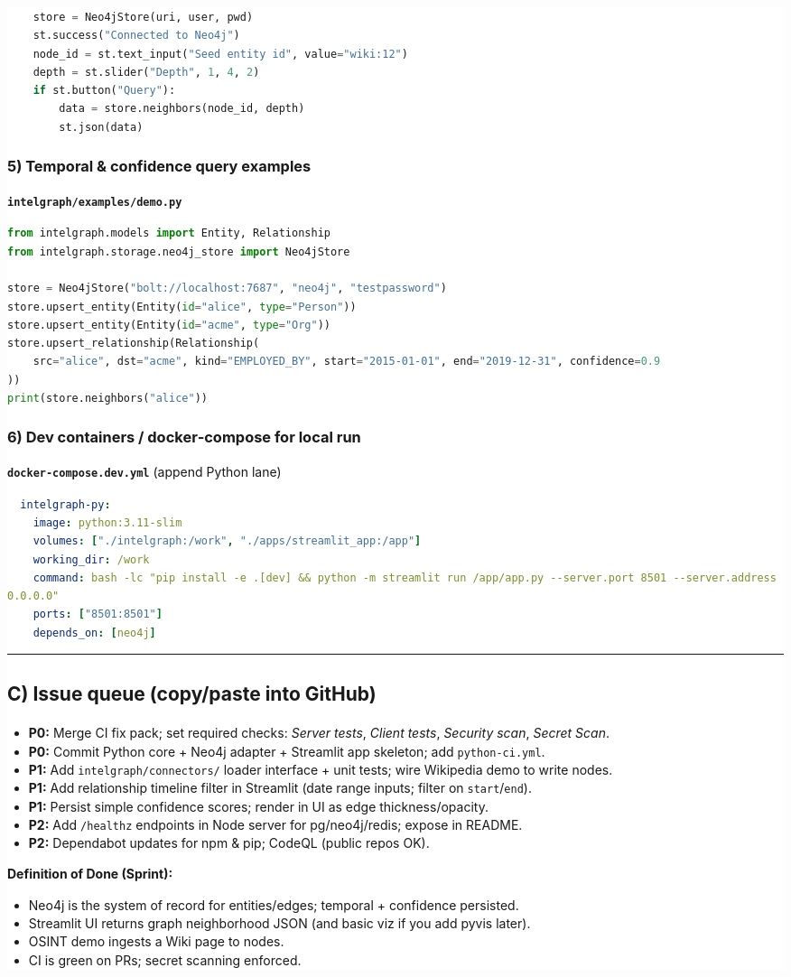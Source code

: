 ```python
    store = Neo4jStore(uri, user, pwd)
    st.success("Connected to Neo4j")
    node_id = st.text_input("Seed entity id", value="wiki:12")
    depth = st.slider("Depth", 1, 4, 2)
    if st.button("Query"):
        data = store.neighbors(node_id, depth)
        st.json(data)
```

### 5) Temporal & confidence query examples
**`intelgraph/examples/demo.py`**
```python
from intelgraph.models import Entity, Relationship
from intelgraph.storage.neo4j_store import Neo4jStore

store = Neo4jStore("bolt://localhost:7687", "neo4j", "testpassword")
store.upsert_entity(Entity(id="alice", type="Person"))
store.upsert_entity(Entity(id="acme", type="Org"))
store.upsert_relationship(Relationship(
    src="alice", dst="acme", kind="EMPLOYED_BY", start="2015-01-01", end="2019-12-31", confidence=0.9
))
print(store.neighbors("alice"))
```

### 6) Dev containers / docker‑compose for local run
**`docker-compose.dev.yml`** (append Python lane)
```yaml
  intelgraph-py:
    image: python:3.11-slim
    volumes: ["./intelgraph:/work", "./apps/streamlit_app:/app"]
    working_dir: /work
    command: bash -lc "pip install -e .[dev] && python -m streamlit run /app/app.py --server.port 8501 --server.address 0.0.0.0"
    ports: ["8501:8501"]
    depends_on: [neo4j]
```

---

## C) Issue queue (copy/paste into GitHub)
- **P0:** Merge CI fix pack; set required checks: *Server tests*, *Client tests*, *Security scan*, *Secret Scan*.
- **P0:** Commit Python core + Neo4j adapter + Streamlit app skeleton; add `python-ci.yml`.
- **P1:** Add `intelgraph/connectors/` loader interface + unit tests; wire Wikipedia demo to write nodes.
- **P1:** Add relationship timeline filter in Streamlit (date range inputs; filter on `start`/`end`).
- **P1:** Persist simple confidence scores; render in UI as edge thickness/opacity.
- **P2:** Add `/healthz` endpoints in Node server for pg/neo4j/redis; expose in README.
- **P2:** Dependabot updates for npm & pip; CodeQL (public repos OK).

**Definition of Done (Sprint):**
- Neo4j is the system of record for entities/edges; temporal + confidence persisted.
- Streamlit UI returns graph neighborhood JSON (and basic viz if you add pyvis later).
- OSINT demo ingests a Wiki page to nodes.
- CI is green on PRs; secret scanning enforced.

